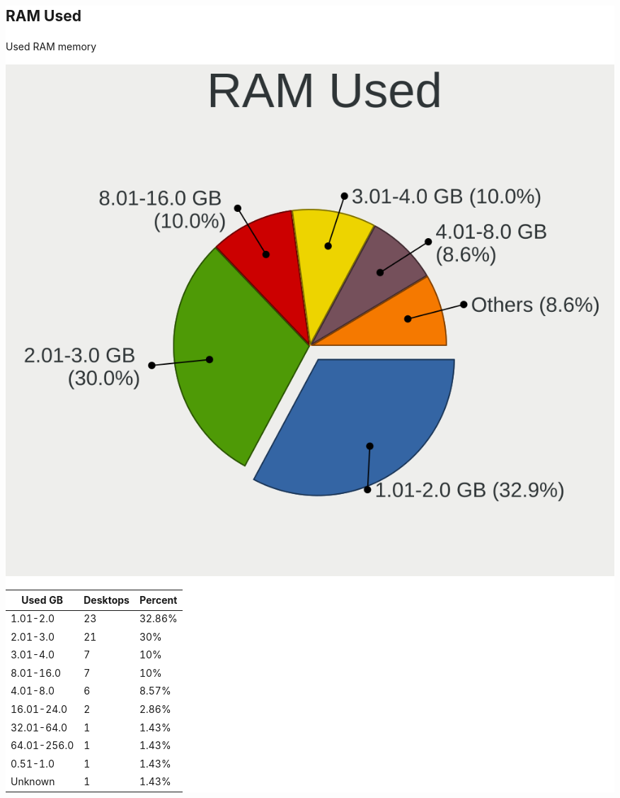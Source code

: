 RAM Used
--------

Used RAM memory

![RAM Used](./images/pie_chart/node_ram_used.svg)


| Used GB     | Desktops | Percent |
|-------------|----------|---------|
| 1.01-2.0    | 23       | 32.86%  |
| 2.01-3.0    | 21       | 30%     |
| 3.01-4.0    | 7        | 10%     |
| 8.01-16.0   | 7        | 10%     |
| 4.01-8.0    | 6        | 8.57%   |
| 16.01-24.0  | 2        | 2.86%   |
| 32.01-64.0  | 1        | 1.43%   |
| 64.01-256.0 | 1        | 1.43%   |
| 0.51-1.0    | 1        | 1.43%   |
| Unknown     | 1        | 1.43%   |
